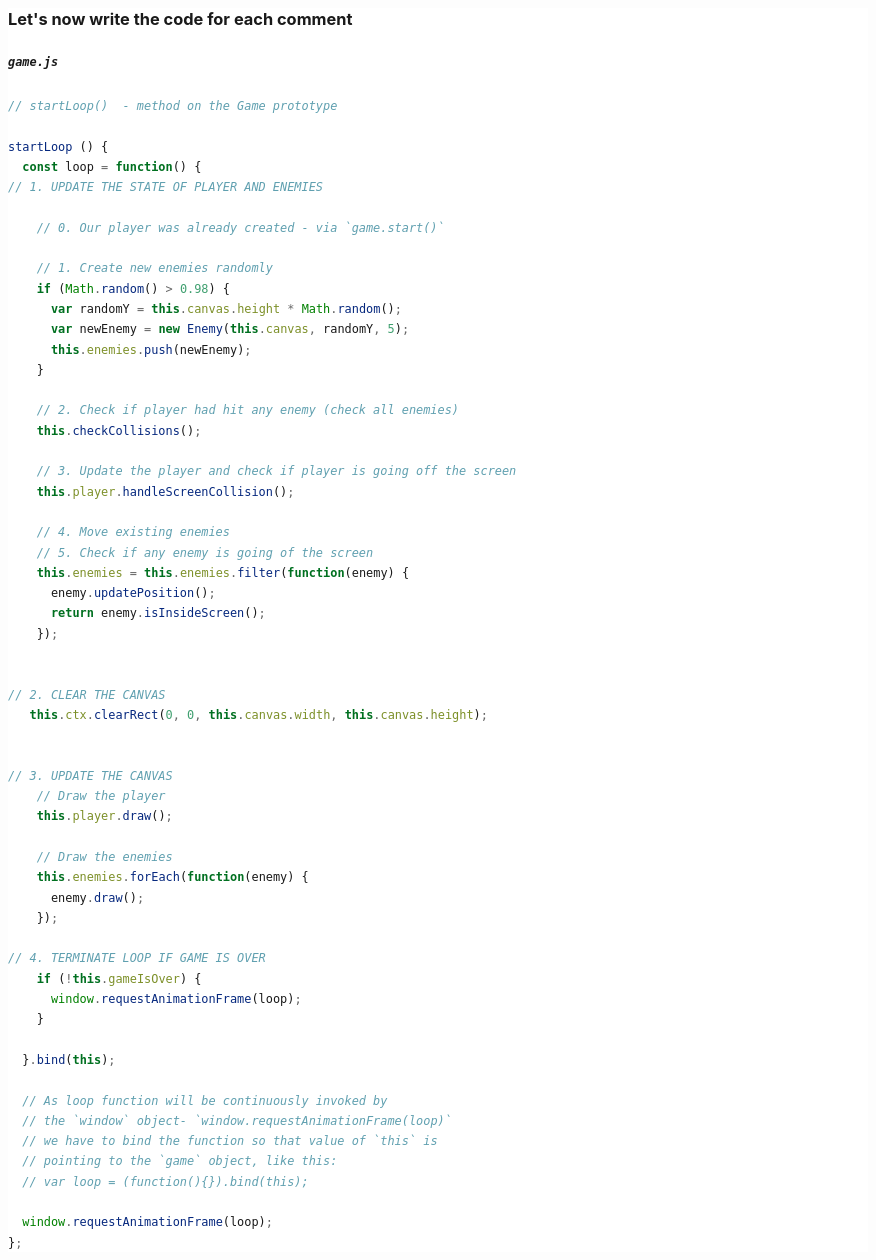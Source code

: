 ### Let's now write the code for each comment

##### `game.js`

```js
// startLoop()  - method on the Game prototype

startLoop () {
  const loop = function() {
// 1. UPDATE THE STATE OF PLAYER AND ENEMIES

    // 0. Our player was already created - via `game.start()`

    // 1. Create new enemies randomly
    if (Math.random() > 0.98) {
      var randomY = this.canvas.height * Math.random();
      var newEnemy = new Enemy(this.canvas, randomY, 5);
      this.enemies.push(newEnemy);
    }

    // 2. Check if player had hit any enemy (check all enemies)
    this.checkCollisions();

    // 3. Update the player and check if player is going off the screen
    this.player.handleScreenCollision();

    // 4. Move existing enemies
    // 5. Check if any enemy is going of the screen
    this.enemies = this.enemies.filter(function(enemy) {
      enemy.updatePosition();
      return enemy.isInsideScreen();
    });


// 2. CLEAR THE CANVAS
   this.ctx.clearRect(0, 0, this.canvas.width, this.canvas.height);


// 3. UPDATE THE CANVAS
    // Draw the player
    this.player.draw();

    // Draw the enemies
    this.enemies.forEach(function(enemy) {
      enemy.draw();
    });

// 4. TERMINATE LOOP IF GAME IS OVER
    if (!this.gameIsOver) {
      window.requestAnimationFrame(loop);
    }

  }.bind(this);

  // As loop function will be continuously invoked by
  // the `window` object- `window.requestAnimationFrame(loop)`
  // we have to bind the function so that value of `this` is
  // pointing to the `game` object, like this:
  // var loop = (function(){}).bind(this);

  window.requestAnimationFrame(loop);
};
```
